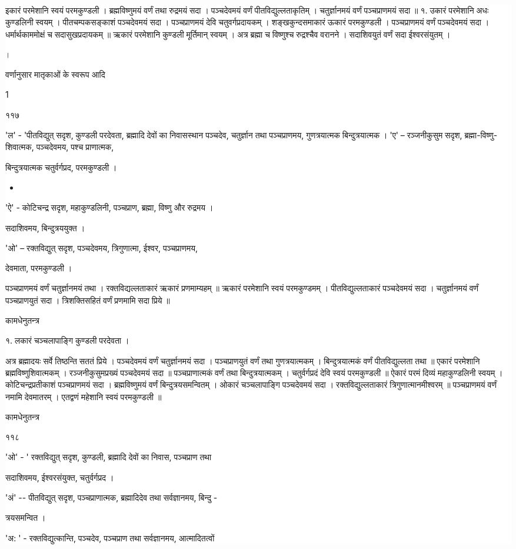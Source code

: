 इकारं परमेशानि स्वयं परमकुण्डली । ब्रह्मविष्णुमयं वर्णं तथा रुद्रमयं सदा । पञ्चदेवमयं वर्णं पीतविद्युल्लताकृतिम् । चतुर्ज्ञानमयं वर्णं पञ्चप्राणमयं सदा ॥ १. उकारं परमेशानि अधः कुण्डलिनी स्वयम् । पीतचम्पकसङ्काशं पञ्चदेवमयं सदा । पञ्चप्राणमयं देवि चतुवर्गप्रदायकम् । शङ्खकुन्दसमाकारं ऊकारं परमकुण्डली । पञ्चप्राणमयं वर्णं पञ्चदेवमयं सदा । धर्मार्थकाममोक्षं च सदासुखप्रदायकम् ॥ ऋकारं परमेशानि कुण्डली मूर्तिमान् स्वयम् । अत्र ब्रह्मा च विष्णुश्च रुद्रश्चैव वरानने । सदाशिवयुतं वर्णं सदा ईश्वरसंयुतम् । 

। 

वर्णानुसार मातृकाओं के स्वरूप आदि 

1 

११७ 

'ल' - 'पीतविद्युत् सदृश, कुण्डली परदेवता, ब्रह्मादि देवों का निवासस्थान पञ्चदेव, चतुर्ज्ञान तथा पञ्चप्राणमय, गुणत्रयात्मक बिन्दुत्रयात्मक । 'ए' – रञ्जनीकुसुम सदृश, ब्रह्मा-विष्णु-शिवात्मक, पञ्चदेवमय, पश्च प्राणात्मक, 

बिन्दुत्रयात्मक चतुर्वर्गप्रद, परमकुण्डली । 

- 

'ऐ' - कोटिचन्द्र सदृश, महाकुण्डलिनी, पञ्चप्राण, ब्रह्मा, विष्णु और रुद्रमय । 

सदाशिवमय, बिन्दुत्रययुक्त । 

'ओ' – रक्तविद्युत् सदृश, पञ्चदेवमय, त्रिगुणात्मा, ईश्वर, पञ्चप्राणमय, 

देवमाता, परमकुण्डली । 

पञ्चप्राणमयं वर्णं चतुर्ज्ञानमयं तथा । रक्तविद्यल्लताकारं ऋकारं प्रणमाम्यहम् ॥ ऋकारं परमेशानि स्वयं परमकुण्डमम् । पीतविद्युल्लताकारं पञ्चदेवमयं सदा । चतुर्ज्ञानमयं वर्णं पञ्चप्राणयुतं सदा । त्रिशक्तिसहितं वर्णं प्रणमामि सदा प्रिये ॥ 

कामधेनुतन्त्र 

१. लकारं चञ्चलापाङ्गि कुण्डली परदेवता । 

अत्र ब्रह्मादयः सर्वे तिष्ठन्ति सततं प्रिये । पञ्चदेवमयं वर्णं चतुर्ज्ञानमयं सदा । पञ्चप्राणयुतं वर्णं तथा गुणत्रयात्मकम् । बिन्दुत्रयात्मकं वर्णं पीतविद्युल्लता तथा ॥ एकारं परमेशानि ब्रह्मविष्णुशिवात्मकम् । रञ्जनीकुसुमप्रख्यं पञ्चदेवमयं सदा ॥ पञ्चप्राणात्मकं वर्णं तथा बिन्दुत्रयात्मकम् । चतुर्वर्गप्रदं देवि स्वयं परमकुण्डली ॥ ऐकारं परमं दिव्यं महाकुण्डलिनी स्वयम् । कोटिचन्द्रप्रतीकाशं पञ्चप्राणमयं सदा । ब्रह्मविष्णुमयं वर्णं बिन्दुत्रयसमन्वितम् । ओकारं चञ्चलापाङ्गि पञ्चदेवमयं सदा । रक्तविद्युल्लताकारं त्रिगुणात्मानमीश्वरम् ॥ पञ्चप्राणमयं वर्णं नमामि देवमातरम् । एतद्वणं महेशानि स्वयं परमकुण्डली ॥ 

कामधेनुतन्त्र 

११८ 

 

'ओ' - ' रक्तविद्युत् सदृश, कुण्डली, ब्रह्मादि देवों का निवास, पञ्चप्राण तथा 

सदाशिवमय, ईश्वरसंयुक्त, चतुर्वर्गप्रद । 

'अं' -- पीतविद्युत् सदृश, पञ्चप्राणात्मक, ब्रह्मादिदेव तथा सर्वज्ञानमय, बिन्दु - 

त्रयसमन्वित । 

'अ: ' - रक्तविद्युत्कान्ति, पञ्चदेव, पञ्चप्राण तथा सर्वज्ञानमय, आत्मादितत्वों 
